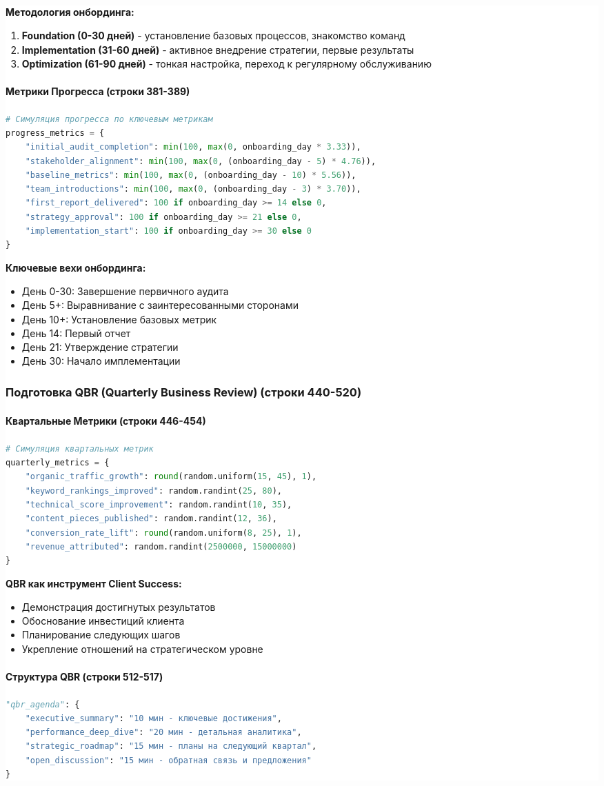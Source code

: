 **Методология онбординга:**

1. **Foundation (0-30 дней)** - установление базовых процессов, знакомство команд
2. **Implementation (31-60 дней)** - активное внедрение стратегии, первые результаты  
3. **Optimization (61-90 дней)** - тонкая настройка, переход к регулярному обслуживанию

#### Метрики Прогресса (строки 381-389)
```python
# Симуляция прогресса по ключевым метрикам
progress_metrics = {
    "initial_audit_completion": min(100, max(0, onboarding_day * 3.33)),
    "stakeholder_alignment": min(100, max(0, (onboarding_day - 5) * 4.76)),
    "baseline_metrics": min(100, max(0, (onboarding_day - 10) * 5.56)),
    "team_introductions": min(100, max(0, (onboarding_day - 3) * 3.70)),
    "first_report_delivered": 100 if onboarding_day >= 14 else 0,
    "strategy_approval": 100 if onboarding_day >= 21 else 0,
    "implementation_start": 100 if onboarding_day >= 30 else 0
}
```

**Ключевые вехи онбординга:**
- День 0-30: Завершение первичного аудита
- День 5+: Выравнивание с заинтересованными сторонами  
- День 10+: Установление базовых метрик
- День 14: Первый отчет
- День 21: Утверждение стратегии
- День 30: Начало имплементации

### Подготовка QBR (Quarterly Business Review) (строки 440-520)

#### Квартальные Метрики (строки 446-454)
```python
# Симуляция квартальных метрик
quarterly_metrics = {
    "organic_traffic_growth": round(random.uniform(15, 45), 1),
    "keyword_rankings_improved": random.randint(25, 80),
    "technical_score_improvement": random.randint(10, 35),
    "content_pieces_published": random.randint(12, 36),
    "conversion_rate_lift": round(random.uniform(8, 25), 1),
    "revenue_attributed": random.randint(2500000, 15000000)
}
```

**QBR как инструмент Client Success:**
- Демонстрация достигнутых результатов
- Обоснование инвестиций клиента
- Планирование следующих шагов
- Укрепление отношений на стратегическом уровне

#### Структура QBR (строки 512-517)
```python
"qbr_agenda": {
    "executive_summary": "10 мин - ключевые достижения",
    "performance_deep_dive": "20 мин - детальная аналитика", 
    "strategic_roadmap": "15 мин - планы на следующий квартал",
    "open_discussion": "15 мин - обратная связь и предложения"
}
```
